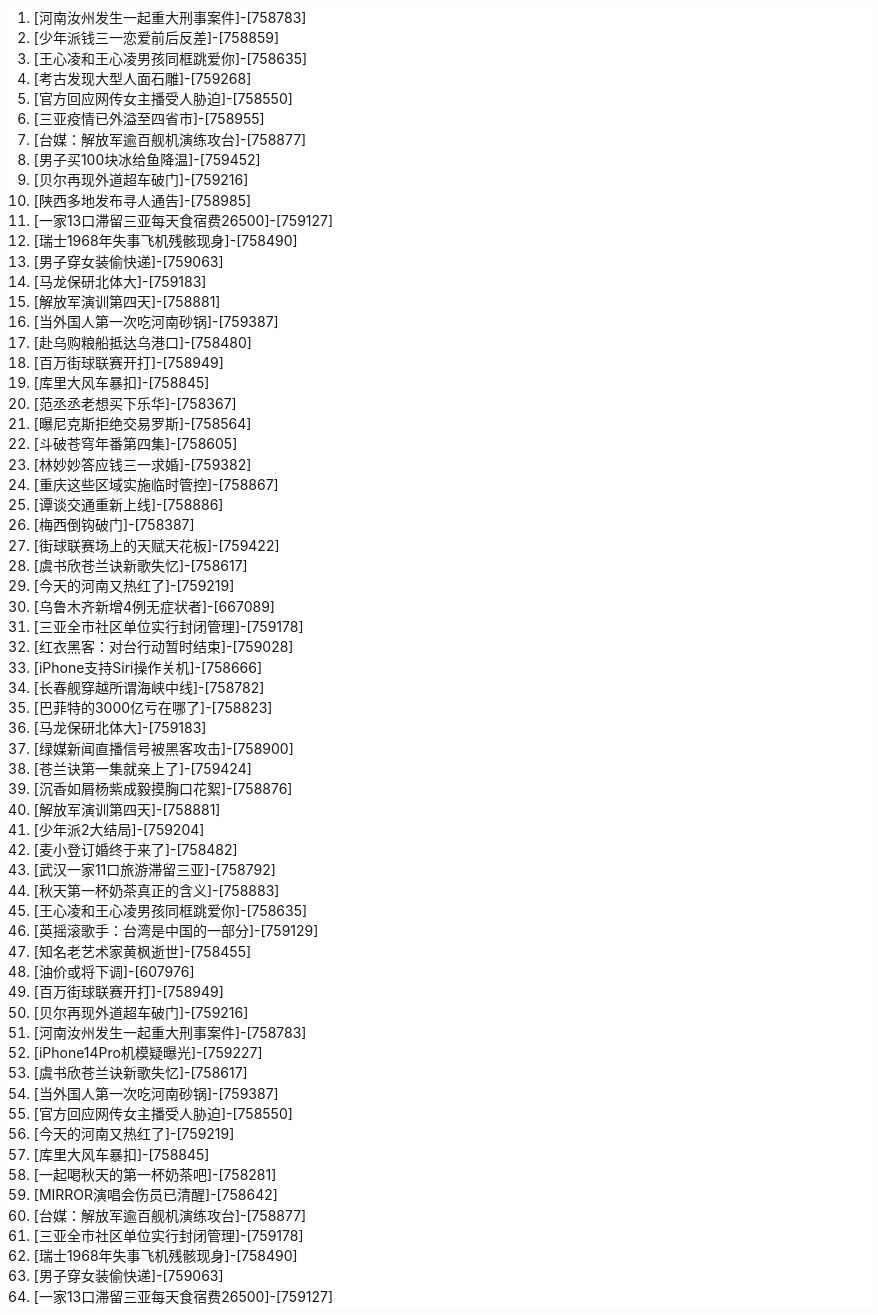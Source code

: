 1. [河南汝州发生一起重大刑事案件]-[758783]
1. [少年派钱三一恋爱前后反差]-[758859]
1. [王心凌和王心凌男孩同框跳爱你]-[758635]
1. [考古发现大型人面石雕]-[759268]
1. [官方回应网传女主播受人胁迫]-[758550]
1. [三亚疫情已外溢至四省市]-[758955]
1. [台媒：解放军逾百舰机演练攻台]-[758877]
1. [男子买100块冰给鱼降温]-[759452]
1. [贝尔再现外道超车破门]-[759216]
1. [陕西多地发布寻人通告]-[758985]
1. [一家13口滞留三亚每天食宿费26500]-[759127]
1. [瑞士1968年失事飞机残骸现身]-[758490]
1. [男子穿女装偷快递]-[759063]
1. [马龙保研北体大]-[759183]
1. [解放军演训第四天]-[758881]
1. [当外国人第一次吃河南砂锅]-[759387]
1. [赴乌购粮船抵达乌港口]-[758480]
1. [百万街球联赛开打]-[758949]
1. [库里大风车暴扣]-[758845]
1. [范丞丞老想买下乐华]-[758367]
1. [曝尼克斯拒绝交易罗斯]-[758564]
1. [斗破苍穹年番第四集]-[758605]
1. [林妙妙答应钱三一求婚]-[759382]
1. [重庆这些区域实施临时管控]-[758867]
1. [谭谈交通重新上线]-[758886]
1. [梅西倒钩破门]-[758387]
1. [街球联赛场上的天赋天花板]-[759422]
1. [虞书欣苍兰诀新歌失忆]-[758617]
1. [今天的河南又热红了]-[759219]
1. [乌鲁木齐新增4例无症状者]-[667089]
1. [三亚全市社区单位实行封闭管理]-[759178]
1. [红衣黑客：对台行动暂时结束]-[759028]
1. [iPhone支持Siri操作关机]-[758666]
1. [长春舰穿越所谓海峡中线]-[758782]
1. [巴菲特的3000亿亏在哪了]-[758823]
1. [马龙保研北体大]-[759183]
1. [绿媒新闻直播信号被黑客攻击]-[758900]
1. [苍兰诀第一集就亲上了]-[759424]
1. [沉香如屑杨紫成毅摸胸口花絮]-[758876]
1. [解放军演训第四天]-[758881]
1. [少年派2大结局]-[759204]
1. [麦小登订婚终于来了]-[758482]
1. [武汉一家11口旅游滞留三亚]-[758792]
1. [秋天第一杯奶茶真正的含义]-[758883]
1. [王心凌和王心凌男孩同框跳爱你]-[758635]
1. [英摇滚歌手：台湾是中国的一部分]-[759129]
1. [知名老艺术家黄枫逝世]-[758455]
1. [油价或将下调]-[607976]
1. [百万街球联赛开打]-[758949]
1. [贝尔再现外道超车破门]-[759216]
1. [河南汝州发生一起重大刑事案件]-[758783]
1. [iPhone14Pro机模疑曝光]-[759227]
1. [虞书欣苍兰诀新歌失忆]-[758617]
1. [当外国人第一次吃河南砂锅]-[759387]
1. [官方回应网传女主播受人胁迫]-[758550]
1. [今天的河南又热红了]-[759219]
1. [库里大风车暴扣]-[758845]
1. [一起喝秋天的第一杯奶茶吧]-[758281]
1. [MIRROR演唱会伤员已清醒]-[758642]
1. [台媒：解放军逾百舰机演练攻台]-[758877]
1. [三亚全市社区单位实行封闭管理]-[759178]
1. [瑞士1968年失事飞机残骸现身]-[758490]
1. [男子穿女装偷快递]-[759063]
1. [一家13口滞留三亚每天食宿费26500]-[759127]
